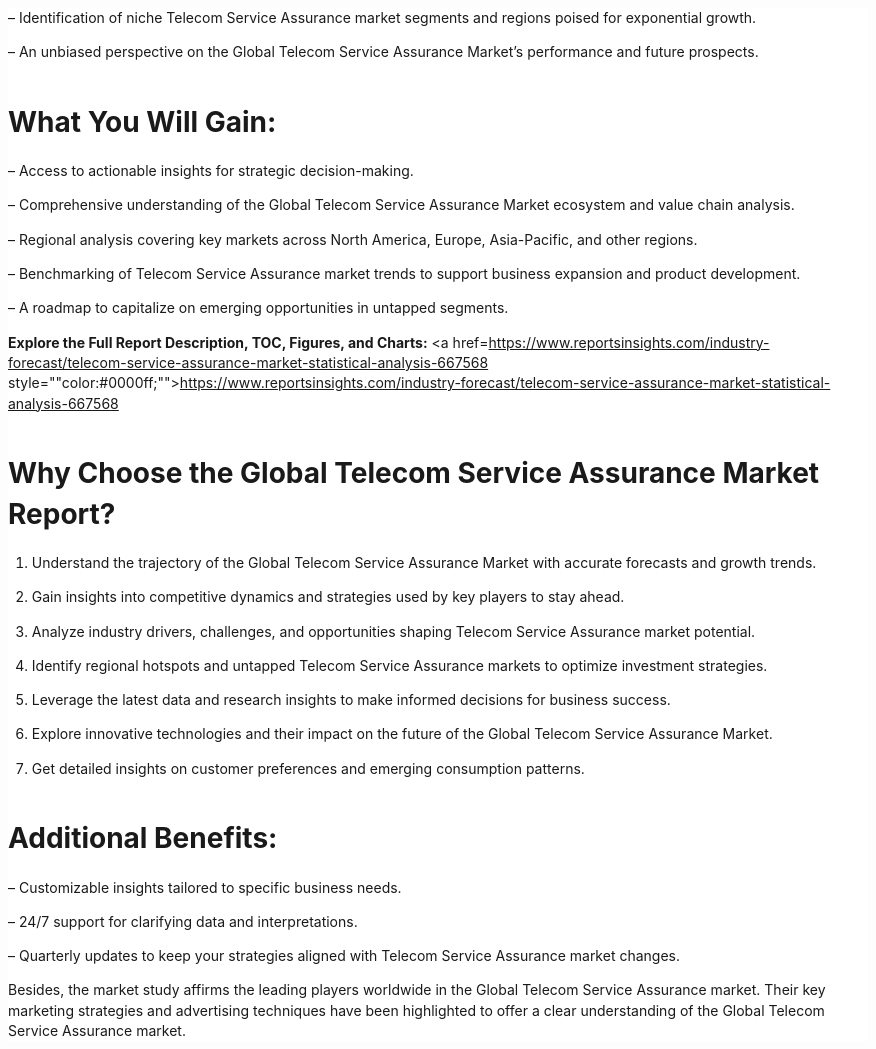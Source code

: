 – Identification of niche Telecom Service Assurance market segments and regions poised for exponential growth.

– An unbiased perspective on the Global Telecom Service Assurance Market’s performance and future prospects.

# <strong>What You Will Gain:</strong>

– Access to actionable insights for strategic decision-making.

– Comprehensive understanding of the Global Telecom Service Assurance Market ecosystem and value chain analysis.

– Regional analysis covering key markets across North America, Europe, Asia-Pacific, and other regions.

– Benchmarking of Telecom Service Assurance market trends to support business expansion and product development.

– A roadmap to capitalize on emerging opportunities in untapped segments.

<strong>Explore the Full Report Description, TOC, Figures, and Charts:</strong>
<a href=https://www.reportsinsights.com/industry-forecast/telecom-service-assurance-market-statistical-analysis-667568 style=""color:#0000ff;"">https://www.reportsinsights.com/industry-forecast/telecom-service-assurance-market-statistical-analysis-667568</a>

# <strong>Why Choose the Global Telecom Service Assurance Market Report?</strong>

1. Understand the trajectory of the Global Telecom Service Assurance Market with accurate forecasts and growth trends.

2. Gain insights into competitive dynamics and strategies used by key players to stay ahead.

3. Analyze industry drivers, challenges, and opportunities shaping Telecom Service Assurance market potential.

4. Identify regional hotspots and untapped Telecom Service Assurance markets to optimize investment strategies.

5. Leverage the latest data and research insights to make informed decisions for business success.

6. Explore innovative technologies and their impact on the future of the Global Telecom Service Assurance Market.

7. Get detailed insights on customer preferences and emerging consumption patterns.

# <strong>Additional Benefits:</strong>

– Customizable insights tailored to specific business needs.

– 24/7 support for clarifying data and interpretations.

– Quarterly updates to keep your strategies aligned with Telecom Service Assurance market changes.

Besides, the market study affirms the leading players worldwide in the Global Telecom Service Assurance market. Their key marketing strategies and advertising techniques have been highlighted to offer a clear understanding of the Global Telecom Service Assurance market.

